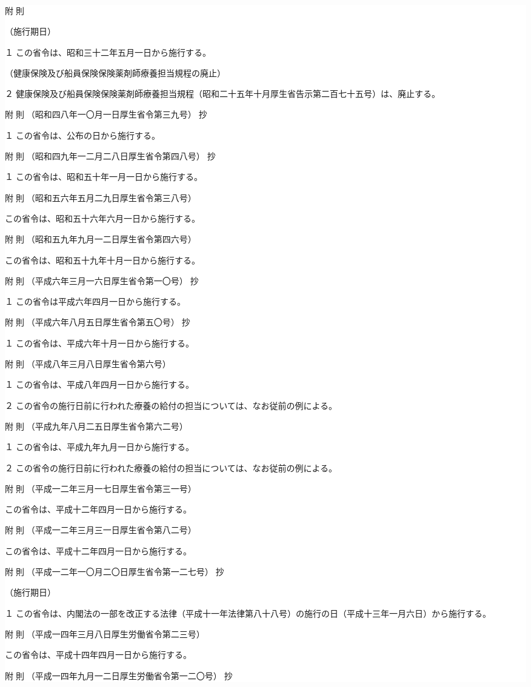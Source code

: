 附 則

（施行期日）

１ この省令は、昭和三十二年五月一日から施行する。

（健康保険及び船員保険保険薬剤師療養担当規程の廃止）

２ 健康保険及び船員保険保険薬剤師療養担当規程（昭和二十五年十月厚生省告示第二百七十五号）は、廃止する。

附 則 （昭和四八年一〇月一日厚生省令第三九号） 抄

１ この省令は、公布の日から施行する。

附 則 （昭和四九年一二月二八日厚生省令第四八号） 抄

１ この省令は、昭和五十年一月一日から施行する。

附 則 （昭和五六年五月二九日厚生省令第三八号）

この省令は、昭和五十六年六月一日から施行する。

附 則 （昭和五九年九月一二日厚生省令第四六号）

この省令は、昭和五十九年十月一日から施行する。

附 則 （平成六年三月一六日厚生省令第一〇号） 抄

１ この省令は平成六年四月一日から施行する。

附 則 （平成六年八月五日厚生省令第五〇号） 抄

１ この省令は、平成六年十月一日から施行する。

附 則 （平成八年三月八日厚生省令第六号）

１ この省令は、平成八年四月一日から施行する。

２ この省令の施行日前に行われた療養の給付の担当については、なお従前の例による。

附 則 （平成九年八月二五日厚生省令第六二号）

１ この省令は、平成九年九月一日から施行する。

２ この省令の施行日前に行われた療養の給付の担当については、なお従前の例による。

附 則 （平成一二年三月一七日厚生省令第三一号）

この省令は、平成十二年四月一日から施行する。

附 則 （平成一二年三月三一日厚生省令第八二号）

この省令は、平成十二年四月一日から施行する。

附 則 （平成一二年一〇月二〇日厚生省令第一二七号） 抄

（施行期日）

１ この省令は、内閣法の一部を改正する法律（平成十一年法律第八十八号）の施行の日（平成十三年一月六日）から施行する。

附 則 （平成一四年三月八日厚生労働省令第二三号）

この省令は、平成十四年四月一日から施行する。

附 則 （平成一四年九月一二日厚生労働省令第一二〇号） 抄
